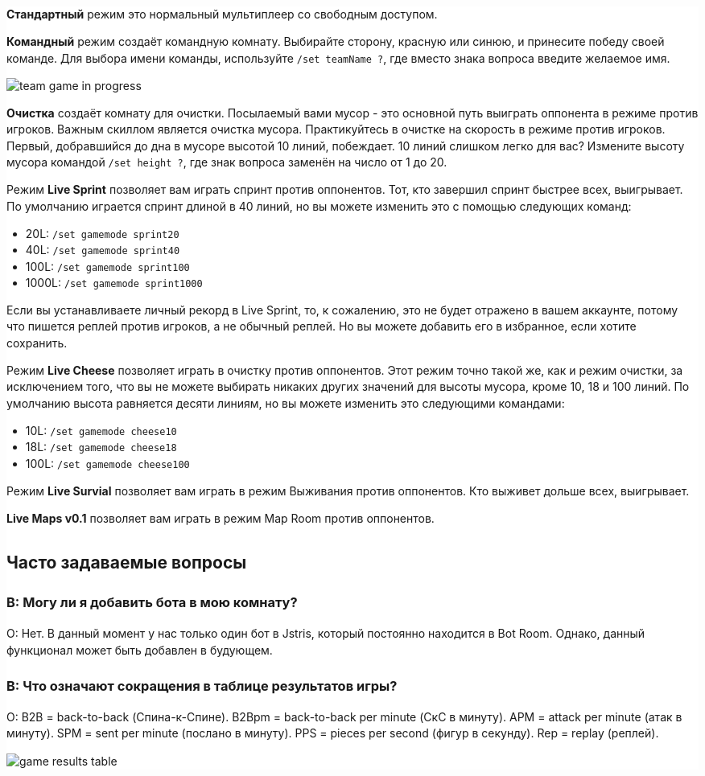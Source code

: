 **Стандартный** режим это нормальный мультиплеер со свободным доступом. 

**Командный** режим создаёт командную комнату. Выбирайте сторону, красную или синюю, и принесите победу своей команде. Для выбора имени команды, используйте `/set teamName ?`, где вместо знака вопроса введите желаемое имя.

![team game in progress][image11]

**Очистка** создаёт комнату для очистки. Посылаемый вами мусор - это основной путь выиграть оппонента в режиме против игроков. Важным скиллом является очистка мусора. Практикуйтесь в очистке на скорость в режиме против игроков. Первый, добравшийся до дна в мусоре высотой 10 линий, побеждает. 10 линий слишком легко для вас? Измените высоту мусора командой `/set height ?`, где знак вопроса заменён на число от 1 до 20.

Режим **Live Sprint** позволяет вам играть спринт против оппонентов. Тот, кто завершил спринт быстрее всех, выигрывает. По умолчанию играется спринт длиной в 40 линий, но вы можете изменить это с помощью следующих команд:

- 20L:     `/set gamemode sprint20`
- 40L:     `/set gamemode sprint40`
- 100L:    `/set gamemode sprint100`
- 1000L:   `/set gamemode sprint1000`

Если вы устанавливаете личный рекорд в Live Sprint, то, к сожалению, это не будет отражено в вашем аккаунте, потому что пишется реплей против игроков, а не обычный реплей. Но вы можете добавить его в избранное, если хотите сохранить.

Режим **Live Cheese** позволяет играть в очистку против оппонентов. Этот режим точно такой же, как и режим очистки, за исключением того, что вы не можете выбирать никаких других значений для высоты мусора, кроме 10, 18 и 100 линий. По умолчанию высота равняется десяти линиям, но вы можете изменить это следующими командами:

- 10L:     `/set gamemode cheese10`
- 18L:     `/set gamemode cheese18`
- 100L:    `/set gamemode cheese100`

Режим **Live Survial** позволяет вам играть в режим Выживания против оппонентов. Кто выживет дольше всех, выигрывает.

**Live Maps v0.1** позволяет вам играть в режим Map Room против оппонентов.

## Часто задаваемые вопросы

### В: Могу ли я добавить бота в мою комнату?
О: Нет. В данный момент у нас только один бот в Jstris, который постоянно находится в Bot Room. Однако, данный функционал может быть добавлен в будующем.

### В: Что означают сокращения в таблице результатов игры?

О: B2B = back-to-back (Спина-к-Спине). B2Bpm = back-to-back per minute (СкС в минуту). APM = attack per minute (атак в минуту). SPM = sent per minute (послано в минуту). PPS = pieces per second (фигур в секунду). Rep = replay (реплей).

![game results table][image9]


[image2]: ./images/guide-intro.png "introduction"
[image4]: ./images/image4.png "MisaMino bot in opponents view"
[image8]: ./images/image8.png "speedometer icon for Speed Limit Rooms"
[image5]: ./images/image5.png "the lobby, where you can join and create rooms"
[image11]: ./images/image11.png "team game in progress"
[image7]: ./images/image7.png "Solid Garbage"
[image10]: ./images/image10.png "Unmessy (-100)"
[image1]: ./images/image1.png "Messy (100)"
[image9]: ./images/image9.png "game results table"